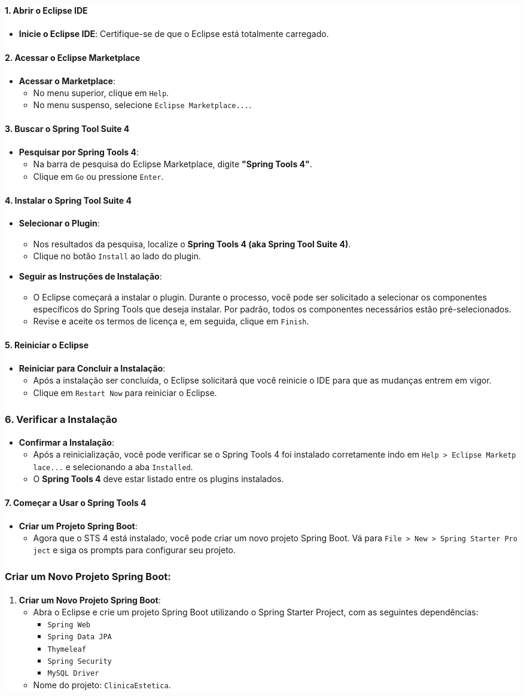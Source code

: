 #### **1. Abrir o Eclipse IDE**

- **Inicie o Eclipse IDE**: Certifique-se de que o Eclipse está totalmente carregado.

#### **2. Acessar o Eclipse Marketplace**

- **Acessar o Marketplace**:
  - No menu superior, clique em `Help`.
  - No menu suspenso, selecione `Eclipse Marketplace...`.

#### **3. Buscar o Spring Tool Suite 4**

- **Pesquisar por Spring Tools 4**:
  - Na barra de pesquisa do Eclipse Marketplace, digite **"Spring Tools 4"**.
  - Clique em `Go` ou pressione `Enter`.


#### **4. Instalar o Spring Tool Suite 4**

- **Selecionar o Plugin**:
  - Nos resultados da pesquisa, localize o **Spring Tools 4 (aka Spring Tool Suite 4)**.
  - Clique no botão `Install` ao lado do plugin.

- **Seguir as Instruções de Instalação**:
  - O Eclipse começará a instalar o plugin. Durante o processo, você pode ser solicitado a selecionar os componentes específicos do Spring Tools que deseja instalar. Por padrão, todos os componentes necessários estão pré-selecionados.
  - Revise e aceite os termos de licença e, em seguida, clique em `Finish`.

#### **5. Reiniciar o Eclipse**

- **Reiniciar para Concluir a Instalação**:
  - Após a instalação ser concluída, o Eclipse solicitará que você reinicie o IDE para que as mudanças entrem em vigor.
  - Clique em `Restart Now` para reiniciar o Eclipse.


### **6. Verificar a Instalação**

- **Confirmar a Instalação**:
  - Após a reinicialização, você pode verificar se o Spring Tools 4 foi instalado corretamente indo em `Help > Eclipse Marketplace...` e selecionando a aba `Installed`.
  - O **Spring Tools 4** deve estar listado entre os plugins instalados.

#### **7. Começar a Usar o Spring Tools 4**

- **Criar um Projeto Spring Boot**:
  - Agora que o STS 4 está instalado, você pode criar um novo projeto Spring Boot. Vá para `File > New > Spring Starter Project` e siga os prompts para configurar seu projeto.


### **Criar um Novo Projeto Spring Boot**:


1. **Criar um Novo Projeto Spring Boot**:
   - Abra o Eclipse e crie um projeto Spring Boot utilizando o Spring Starter Project, com as seguintes dependências:
     - `Spring Web`
     - `Spring Data JPA`
     - `Thymeleaf`
     - `Spring Security`
     - `MySQL Driver`
   - Nome do projeto: `ClinicaEstetica`.
